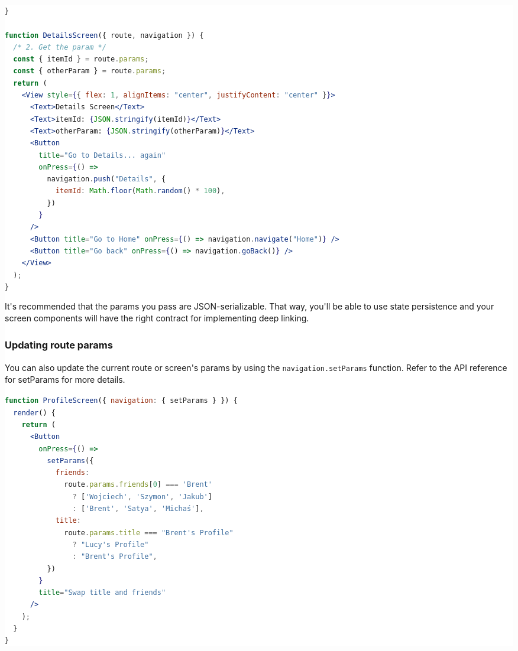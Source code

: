 ```jsx
}

function DetailsScreen({ route, navigation }) {
  /* 2. Get the param */
  const { itemId } = route.params;
  const { otherParam } = route.params;
  return (
    <View style={{ flex: 1, alignItems: "center", justifyContent: "center" }}>
      <Text>Details Screen</Text>
      <Text>itemId: {JSON.stringify(itemId)}</Text>
      <Text>otherParam: {JSON.stringify(otherParam)}</Text>
      <Button
        title="Go to Details... again"
        onPress={() =>
          navigation.push("Details", {
            itemId: Math.floor(Math.random() * 100),
          })
        }
      />
      <Button title="Go to Home" onPress={() => navigation.navigate("Home")} />
      <Button title="Go back" onPress={() => navigation.goBack()} />
    </View>
  );
}
```

It's recommended that the params you pass are JSON-serializable. That way, you'll be able to use state persistence and your screen components will have the right contract for implementing deep linking.

### Updating route params

You can also update the current route or screen's params by using the `navigation.setParams` function. Refer to the API reference for setParams for more details.

```jsx
function ProfileScreen({ navigation: { setParams } }) {
  render() {
    return (
      <Button
        onPress={() =>
          setParams({
            friends:
              route.params.friends[0] === 'Brent'
                ? ['Wojciech', 'Szymon', 'Jakub']
                : ['Brent', 'Satya', 'Michaś'],
            title:
              route.params.title === "Brent's Profile"
                ? "Lucy's Profile"
                : "Brent's Profile",
          })
        }
        title="Swap title and friends"
      />
    );
  }
}
```
